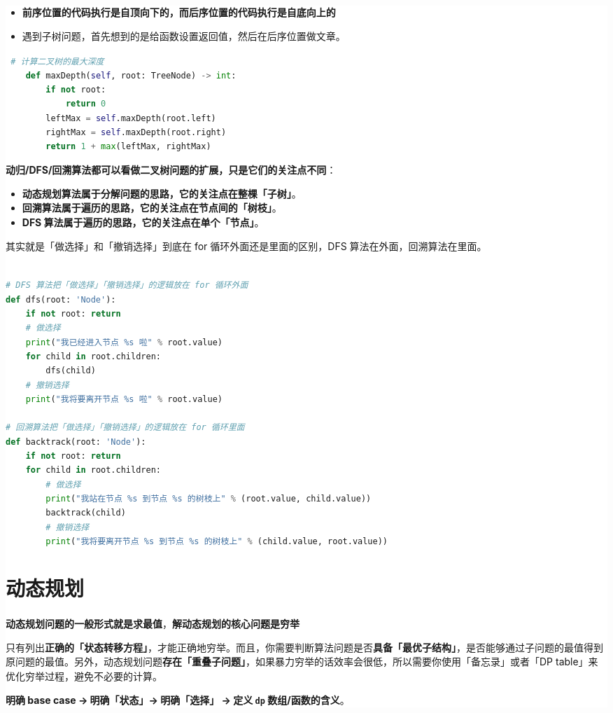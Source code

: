   

- **前序位置的代码执行是自顶向下的，而后序位置的代码执行是自底向上的**

- 遇到子树问题，首先想到的是给函数设置返回值，然后在后序位置做文章。

```python
 # 计算二叉树的最大深度
    def maxDepth(self, root: TreeNode) -> int:
        if not root:
            return 0
        leftMax = self.maxDepth(root.left)
        rightMax = self.maxDepth(root.right)
        return 1 + max(leftMax, rightMax)
```

**动归/DFS/回溯算法都可以看做二叉树问题的扩展，只是它们的关注点不同**：

- **动态规划算法属于分解问题的思路，它的关注点在整棵「子树」**。
- **回溯算法属于遍历的思路，它的关注点在节点间的「树枝」**。
- **DFS 算法属于遍历的思路，它的关注点在单个「节点」**。

其实就是「做选择」和「撤销选择」到底在 for 循环外面还是里面的区别，DFS 算法在外面，回溯算法在里面。

```python

# DFS 算法把「做选择」「撤销选择」的逻辑放在 for 循环外面
def dfs(root: 'Node'):
    if not root: return
    # 做选择
    print("我已经进入节点 %s 啦" % root.value)
    for child in root.children:
        dfs(child)
    # 撤销选择
    print("我将要离开节点 %s 啦" % root.value)

# 回溯算法把「做选择」「撤销选择」的逻辑放在 for 循环里面
def backtrack(root: 'Node'):
    if not root: return
    for child in root.children:
        # 做选择
        print("我站在节点 %s 到节点 %s 的树枝上" % (root.value, child.value))
        backtrack(child)
        # 撤销选择
        print("我将要离开节点 %s 到节点 %s 的树枝上" % (child.value, root.value))

```

# 动态规划

**动态规划问题的一般形式就是求最值**，**解动态规划的核心问题是穷举**

只有列出**正确的「状态转移方程」**，才能正确地穷举。而且，你需要判断算法问题是否**具备「最优子结构」**，是否能够通过子问题的最值得到原问题的最值。另外，动态规划问题**存在「重叠子问题」**，如果暴力穷举的话效率会很低，所以需要你使用「备忘录」或者「DP table」来优化穷举过程，避免不必要的计算。

**明确 base case -> 明确「状态」-> 明确「选择」 -> 定义 `dp` 数组/函数的含义**。
